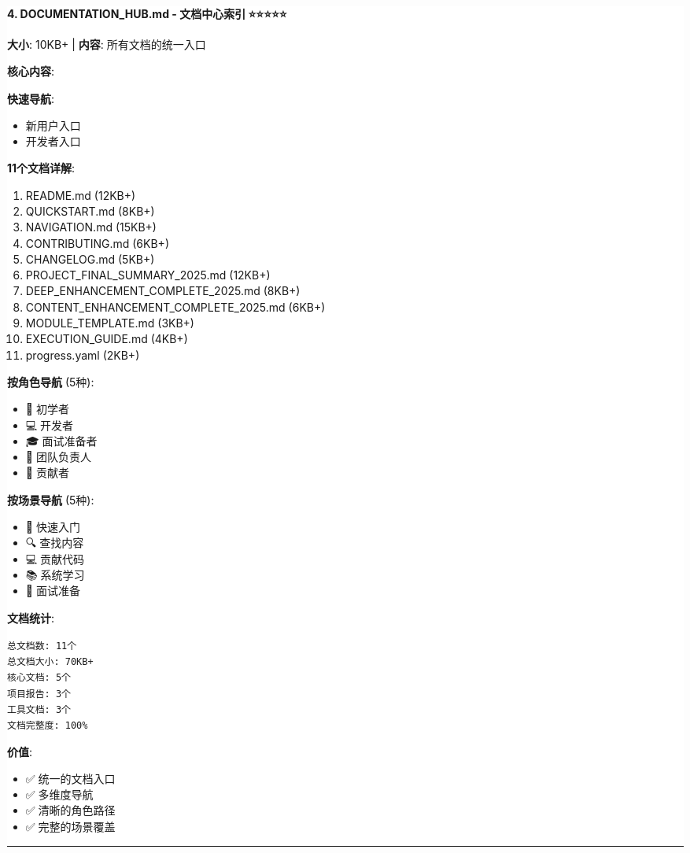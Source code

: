 
#### 4. DOCUMENTATION_HUB.md - 文档中心索引 ⭐⭐⭐⭐⭐

**大小**: 10KB+ | **内容**: 所有文档的统一入口

**核心内容**:

**快速导航**:

- 新用户入口
- 开发者入口

**11个文档详解**:

1. README.md (12KB+)
2. QUICKSTART.md (8KB+)
3. NAVIGATION.md (15KB+)
4. CONTRIBUTING.md (6KB+)
5. CHANGELOG.md (5KB+)
6. PROJECT_FINAL_SUMMARY_2025.md (12KB+)
7. DEEP_ENHANCEMENT_COMPLETE_2025.md (8KB+)
8. CONTENT_ENHANCEMENT_COMPLETE_2025.md (6KB+)
9. MODULE_TEMPLATE.md (3KB+)
10. EXECUTION_GUIDE.md (4KB+)
11. progress.yaml (2KB+)

**按角色导航** (5种):

- 👶 初学者
- 💻 开发者
- 🎓 面试准备者
- 🏢 团队负责人
- 🤝 贡献者

**按场景导航** (5种):

- 🚀 快速入门
- 🔍 查找内容
- 💻 贡献代码
- 📚 系统学习
- 🎯 面试准备

**文档统计**:

```text
总文档数: 11个
总文档大小: 70KB+
核心文档: 5个
项目报告: 3个
工具文档: 3个
文档完整度: 100%
```

**价值**:

- ✅ 统一的文档入口
- ✅ 多维度导航
- ✅ 清晰的角色路径
- ✅ 完整的场景覆盖

---